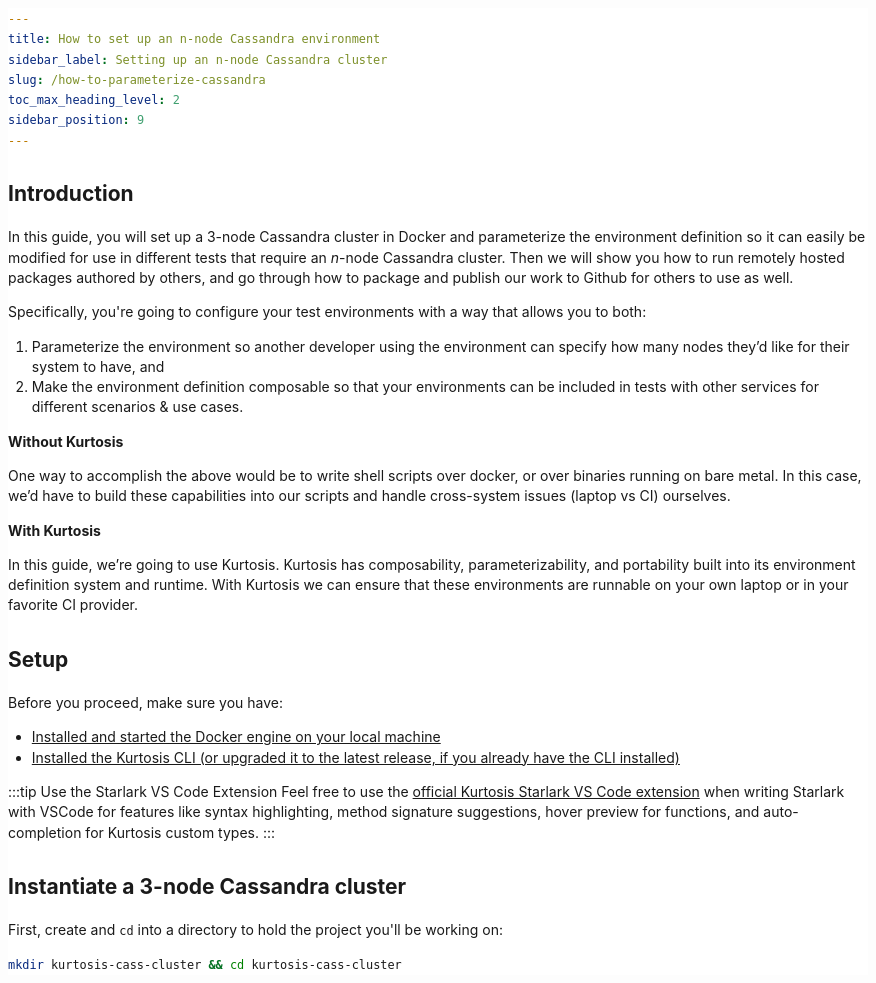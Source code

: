 ```yaml
---
title: How to set up an n-node Cassandra environment
sidebar_label: Setting up an n-node Cassandra cluster
slug: /how-to-parameterize-cassandra
toc_max_heading_level: 2
sidebar_position: 9
---
```


Introduction
------------
In this guide, you will set up a 3-node Cassandra cluster in Docker and parameterize the environment definition so it can easily be modified for use in different tests that require an _n_-node Cassandra cluster. Then we will show you how to run remotely hosted packages authored by others, and go through how to package and publish our work to Github for others to use as well.

Specifically, you're going to configure your test environments with a way that allows you to both:
1. Parameterize the environment so another developer using the environment can specify how many nodes they’d like for their system to have, and 
2. Make the environment definition composable so that your environments can be included in tests with other services for different scenarios & use cases.

**Without Kurtosis**

One way to accomplish the above would be to write shell scripts over docker, or over binaries running on bare metal. In this case, we’d have to build these capabilities into our scripts and handle cross-system issues (laptop vs CI) ourselves.

**With Kurtosis**

In this guide, we’re going to use Kurtosis. Kurtosis has composability, parameterizability, and portability built into its environment definition system and runtime. With Kurtosis we can ensure that these environments are runnable on your own laptop or in your favorite CI provider.

Setup
-----
Before you proceed, make sure you have:
* [Installed and started the Docker engine on your local machine][starting-docker]
* [Installed the Kurtosis CLI (or upgraded it to the latest release, if you already have the CLI installed)][installing-the-cli]

:::tip Use the Starlark VS Code Extension
Feel free to use the [official Kurtosis Starlark VS Code extension][vscode-plugin] when writing Starlark with VSCode for features like syntax highlighting, method signature suggestions, hover preview for functions, and auto-completion for Kurtosis custom types.
:::

Instantiate a 3-node Cassandra cluster
--------------------------------------
First, create and `cd` into a directory to hold the project you'll be working on:

```bash
mkdir kurtosis-cass-cluster && cd kurtosis-cass-cluster
```


[quickstart]: ../get-started/quickstart.md
[awesome-kurtosis]: https://github.com/kurtosis-tech/awesome-kurtosis
[multi-phase-runs]: ../concepts-reference/multi-phase-runs.md
[github-cass-package]: https://github.com/kurtosis-tech/cassandra-package/blob/main/main.star
[runnable-packages]: ../concepts-reference/packages.md#runnable-packages
[kurtosis-yml]: ../concepts-reference/kurtosis-yml.md
[locator]: ../concepts-reference/locators.md
[packages]: ../concepts-reference/packages.md
[sdk-reference]: ../engine-apic-reference.md
[redis-package-example]: https://github.com/kurtosis-tech/awesome-kurtosis/tree/main/redis-voting-app
[eth-package-example]: https://github.com/kurtosis-tech/eth-network-package
[installing-the-cli]: ./installing-the-cli.md#ii-install-the-cli
[starting-docker]: ./installing-the-cli.md#i-install--start-docker
[starlark]: ../concepts-reference/starlark.md
[vscode-plugin]: https://marketplace.visualstudio.com/items?itemName=Kurtosis.kurtosis-extension